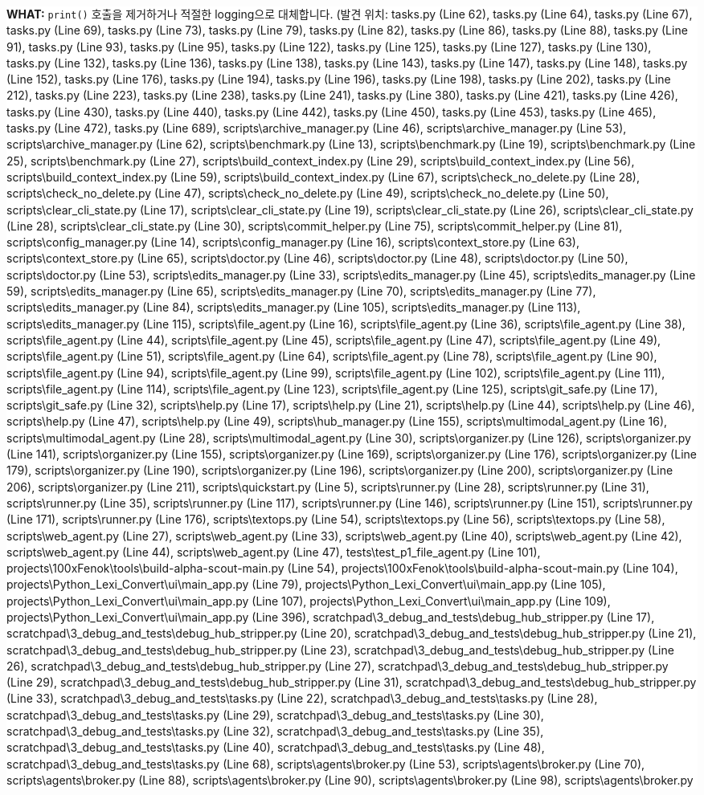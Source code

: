 **WHAT:** `print()` 호출을 제거하거나 적절한 logging으로 대체합니다. (발견 위치: tasks.py (Line 62), tasks.py (Line 64), tasks.py (Line 67), tasks.py (Line 69), tasks.py (Line 73), tasks.py (Line 79), tasks.py (Line 82), tasks.py (Line 86), tasks.py (Line 88), tasks.py (Line 91), tasks.py (Line 93), tasks.py (Line 95), tasks.py (Line 122), tasks.py (Line 125), tasks.py (Line 127), tasks.py (Line 130), tasks.py (Line 132), tasks.py (Line 136), tasks.py (Line 138), tasks.py (Line 143), tasks.py (Line 147), tasks.py (Line 148), tasks.py (Line 152), tasks.py (Line 176), tasks.py (Line 194), tasks.py (Line 196), tasks.py (Line 198), tasks.py (Line 202), tasks.py (Line 212), tasks.py (Line 223), tasks.py (Line 238), tasks.py (Line 241), tasks.py (Line 380), tasks.py (Line 421), tasks.py (Line 426), tasks.py (Line 430), tasks.py (Line 440), tasks.py (Line 442), tasks.py (Line 450), tasks.py (Line 453), tasks.py (Line 465), tasks.py (Line 472), tasks.py (Line 689), scripts\archive_manager.py (Line 46), scripts\archive_manager.py (Line 53), scripts\archive_manager.py (Line 62), scripts\benchmark.py (Line 13), scripts\benchmark.py (Line 19), scripts\benchmark.py (Line 25), scripts\benchmark.py (Line 27), scripts\build_context_index.py (Line 29), scripts\build_context_index.py (Line 56), scripts\build_context_index.py (Line 59), scripts\build_context_index.py (Line 67), scripts\check_no_delete.py (Line 28), scripts\check_no_delete.py (Line 47), scripts\check_no_delete.py (Line 49), scripts\check_no_delete.py (Line 50), scripts\clear_cli_state.py (Line 17), scripts\clear_cli_state.py (Line 19), scripts\clear_cli_state.py (Line 26), scripts\clear_cli_state.py (Line 28), scripts\clear_cli_state.py (Line 30), scripts\commit_helper.py (Line 75), scripts\commit_helper.py (Line 81), scripts\config_manager.py (Line 14), scripts\config_manager.py (Line 16), scripts\context_store.py (Line 63), scripts\context_store.py (Line 65), scripts\doctor.py (Line 46), scripts\doctor.py (Line 48), scripts\doctor.py (Line 50), scripts\doctor.py (Line 53), scripts\edits_manager.py (Line 33), scripts\edits_manager.py (Line 45), scripts\edits_manager.py (Line 59), scripts\edits_manager.py (Line 65), scripts\edits_manager.py (Line 70), scripts\edits_manager.py (Line 77), scripts\edits_manager.py (Line 84), scripts\edits_manager.py (Line 105), scripts\edits_manager.py (Line 113), scripts\edits_manager.py (Line 115), scripts\file_agent.py (Line 16), scripts\file_agent.py (Line 36), scripts\file_agent.py (Line 38), scripts\file_agent.py (Line 44), scripts\file_agent.py (Line 45), scripts\file_agent.py (Line 47), scripts\file_agent.py (Line 49), scripts\file_agent.py (Line 51), scripts\file_agent.py (Line 64), scripts\file_agent.py (Line 78), scripts\file_agent.py (Line 90), scripts\file_agent.py (Line 94), scripts\file_agent.py (Line 99), scripts\file_agent.py (Line 102), scripts\file_agent.py (Line 111), scripts\file_agent.py (Line 114), scripts\file_agent.py (Line 123), scripts\file_agent.py (Line 125), scripts\git_safe.py (Line 17), scripts\git_safe.py (Line 32), scripts\help.py (Line 17), scripts\help.py (Line 21), scripts\help.py (Line 44), scripts\help.py (Line 46), scripts\help.py (Line 47), scripts\help.py (Line 49), scripts\hub_manager.py (Line 155), scripts\multimodal_agent.py (Line 16), scripts\multimodal_agent.py (Line 28), scripts\multimodal_agent.py (Line 30), scripts\organizer.py (Line 126), scripts\organizer.py (Line 141), scripts\organizer.py (Line 155), scripts\organizer.py (Line 169), scripts\organizer.py (Line 176), scripts\organizer.py (Line 179), scripts\organizer.py (Line 190), scripts\organizer.py (Line 196), scripts\organizer.py (Line 200), scripts\organizer.py (Line 206), scripts\organizer.py (Line 211), scripts\quickstart.py (Line 5), scripts\runner.py (Line 28), scripts\runner.py (Line 31), scripts\runner.py (Line 35), scripts\runner.py (Line 117), scripts\runner.py (Line 146), scripts\runner.py (Line 151), scripts\runner.py (Line 171), scripts\runner.py (Line 176), scripts\textops.py (Line 54), scripts\textops.py (Line 56), scripts\textops.py (Line 58), scripts\web_agent.py (Line 27), scripts\web_agent.py (Line 33), scripts\web_agent.py (Line 40), scripts\web_agent.py (Line 42), scripts\web_agent.py (Line 44), scripts\web_agent.py (Line 47), tests\test_p1_file_agent.py (Line 101), projects\100xFenok\tools\build-alpha-scout-main.py (Line 54), projects\100xFenok\tools\build-alpha-scout-main.py (Line 104), projects\Python_Lexi_Convert\ui\main_app.py (Line 79), projects\Python_Lexi_Convert\ui\main_app.py (Line 105), projects\Python_Lexi_Convert\ui\main_app.py (Line 107), projects\Python_Lexi_Convert\ui\main_app.py (Line 109), projects\Python_Lexi_Convert\ui\main_app.py (Line 396), scratchpad\3_debug_and_tests\debug_hub_stripper.py (Line 17), scratchpad\3_debug_and_tests\debug_hub_stripper.py (Line 20), scratchpad\3_debug_and_tests\debug_hub_stripper.py (Line 21), scratchpad\3_debug_and_tests\debug_hub_stripper.py (Line 23), scratchpad\3_debug_and_tests\debug_hub_stripper.py (Line 26), scratchpad\3_debug_and_tests\debug_hub_stripper.py (Line 27), scratchpad\3_debug_and_tests\debug_hub_stripper.py (Line 29), scratchpad\3_debug_and_tests\debug_hub_stripper.py (Line 31), scratchpad\3_debug_and_tests\debug_hub_stripper.py (Line 33), scratchpad\3_debug_and_tests\tasks.py (Line 22), scratchpad\3_debug_and_tests\tasks.py (Line 28), scratchpad\3_debug_and_tests\tasks.py (Line 29), scratchpad\3_debug_and_tests\tasks.py (Line 30), scratchpad\3_debug_and_tests\tasks.py (Line 32), scratchpad\3_debug_and_tests\tasks.py (Line 35), scratchpad\3_debug_and_tests\tasks.py (Line 40), scratchpad\3_debug_and_tests\tasks.py (Line 48), scratchpad\3_debug_and_tests\tasks.py (Line 68), scripts\agents\broker.py (Line 53), scripts\agents\broker.py (Line 70), scripts\agents\broker.py (Line 88), scripts\agents\broker.py (Line 90), scripts\agents\broker.py (Line 98), scripts\agents\broker.py